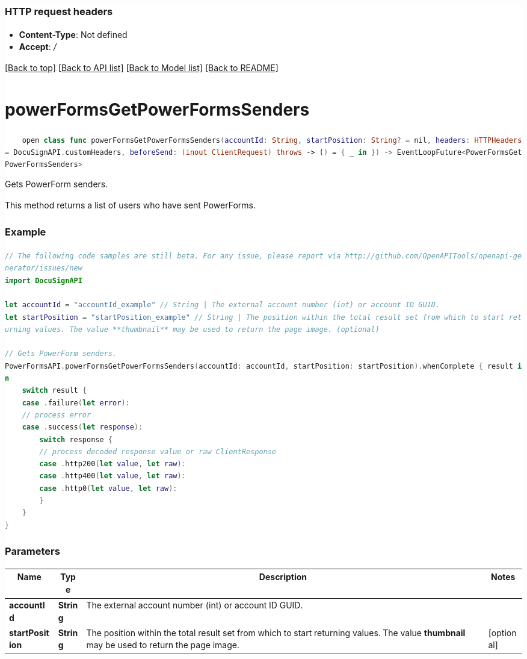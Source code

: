 ### HTTP request headers

 - **Content-Type**: Not defined
 - **Accept**: */*

[[Back to top]](#) [[Back to API list]](../README.md#documentation-for-api-endpoints) [[Back to Model list]](../README.md#documentation-for-models) [[Back to README]](../README.md)

# **powerFormsGetPowerFormsSenders**
```swift
    open class func powerFormsGetPowerFormsSenders(accountId: String, startPosition: String? = nil, headers: HTTPHeaders = DocuSignAPI.customHeaders, beforeSend: (inout ClientRequest) throws -> () = { _ in }) -> EventLoopFuture<PowerFormsGetPowerFormsSenders>
```

Gets PowerForm senders.

This method returns a list of users who have sent PowerForms.

### Example 
```swift
// The following code samples are still beta. For any issue, please report via http://github.com/OpenAPITools/openapi-generator/issues/new
import DocuSignAPI

let accountId = "accountId_example" // String | The external account number (int) or account ID GUID.
let startPosition = "startPosition_example" // String | The position within the total result set from which to start returning values. The value **thumbnail** may be used to return the page image. (optional)

// Gets PowerForm senders.
PowerFormsAPI.powerFormsGetPowerFormsSenders(accountId: accountId, startPosition: startPosition).whenComplete { result in
    switch result {
    case .failure(let error):
    // process error
    case .success(let response):
        switch response {
        // process decoded response value or raw ClientResponse
        case .http200(let value, let raw):
        case .http400(let value, let raw):
        case .http0(let value, let raw):
        }
    }
}
```

### Parameters

Name | Type | Description  | Notes
------------- | ------------- | ------------- | -------------
 **accountId** | **String** | The external account number (int) or account ID GUID. | 
 **startPosition** | **String** | The position within the total result set from which to start returning values. The value **thumbnail** may be used to return the page image. | [optional] 
